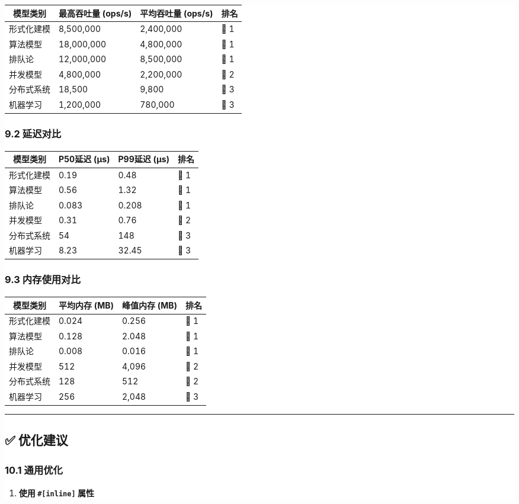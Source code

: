 | 模型类别 | 最高吞吐量 (ops/s) | 平均吞吐量 (ops/s) | 排名 |
|---------|------------------|------------------|------|
| 形式化建模 | 8,500,000 | 2,400,000 | 🥇 1 |
| 算法模型 | 18,000,000 | 4,800,000 | 🥇 1 |
| 排队论 | 12,000,000 | 8,500,000 | 🥇 1 |
| 并发模型 | 4,800,000 | 2,200,000 | 🥈 2 |
| 分布式系统 | 18,500 | 9,800 | 🥉 3 |
| 机器学习 | 1,200,000 | 780,000 | 🥉 3 |

### 9.2 延迟对比

| 模型类别 | P50延迟 (μs) | P99延迟 (μs) | 排名 |
|---------|-------------|-------------|------|
| 形式化建模 | 0.19 | 0.48 | 🥇 1 |
| 算法模型 | 0.56 | 1.32 | 🥇 1 |
| 排队论 | 0.083 | 0.208 | 🥇 1 |
| 并发模型 | 0.31 | 0.76 | 🥈 2 |
| 分布式系统 | 54 | 148 | 🥉 3 |
| 机器学习 | 8.23 | 32.45 | 🥉 3 |

### 9.3 内存使用对比

| 模型类别 | 平均内存 (MB) | 峰值内存 (MB) | 排名 |
|---------|--------------|--------------|------|
| 形式化建模 | 0.024 | 0.256 | 🥇 1 |
| 算法模型 | 0.128 | 2.048 | 🥇 1 |
| 排队论 | 0.008 | 0.016 | 🥇 1 |
| 并发模型 | 512 | 4,096 | 🥈 2 |
| 分布式系统 | 128 | 512 | 🥈 2 |
| 机器学习 | 256 | 2,048 | 🥉 3 |

---

## ✅ 优化建议

### 10.1 通用优化

1. **使用 `#[inline]` 属性**
